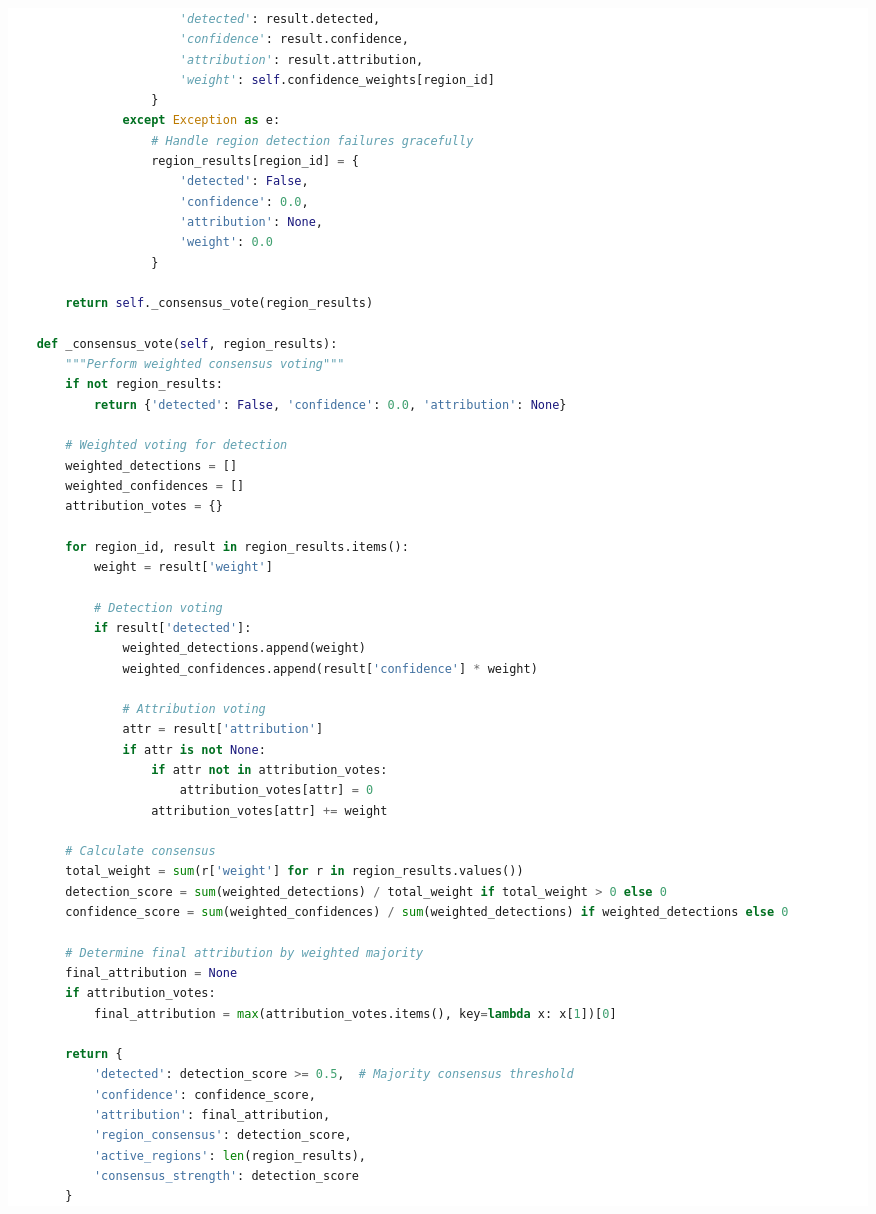 ```python
                        'detected': result.detected,
                        'confidence': result.confidence,
                        'attribution': result.attribution,
                        'weight': self.confidence_weights[region_id]
                    }
                except Exception as e:
                    # Handle region detection failures gracefully
                    region_results[region_id] = {
                        'detected': False,
                        'confidence': 0.0,
                        'attribution': None,
                        'weight': 0.0
                    }
        
        return self._consensus_vote(region_results)
    
    def _consensus_vote(self, region_results):
        """Perform weighted consensus voting"""
        if not region_results:
            return {'detected': False, 'confidence': 0.0, 'attribution': None}
            
        # Weighted voting for detection
        weighted_detections = []
        weighted_confidences = []
        attribution_votes = {}
        
        for region_id, result in region_results.items():
            weight = result['weight']
            
            # Detection voting
            if result['detected']:
                weighted_detections.append(weight)
                weighted_confidences.append(result['confidence'] * weight)
                
                # Attribution voting
                attr = result['attribution']
                if attr is not None:
                    if attr not in attribution_votes:
                        attribution_votes[attr] = 0
                    attribution_votes[attr] += weight
        
        # Calculate consensus
        total_weight = sum(r['weight'] for r in region_results.values())
        detection_score = sum(weighted_detections) / total_weight if total_weight > 0 else 0
        confidence_score = sum(weighted_confidences) / sum(weighted_detections) if weighted_detections else 0
        
        # Determine final attribution by weighted majority
        final_attribution = None
        if attribution_votes:
            final_attribution = max(attribution_votes.items(), key=lambda x: x[1])[0]
        
        return {
            'detected': detection_score >= 0.5,  # Majority consensus threshold
            'confidence': confidence_score,
            'attribution': final_attribution,
            'region_consensus': detection_score,
            'active_regions': len(region_results),
            'consensus_strength': detection_score
        }
```
